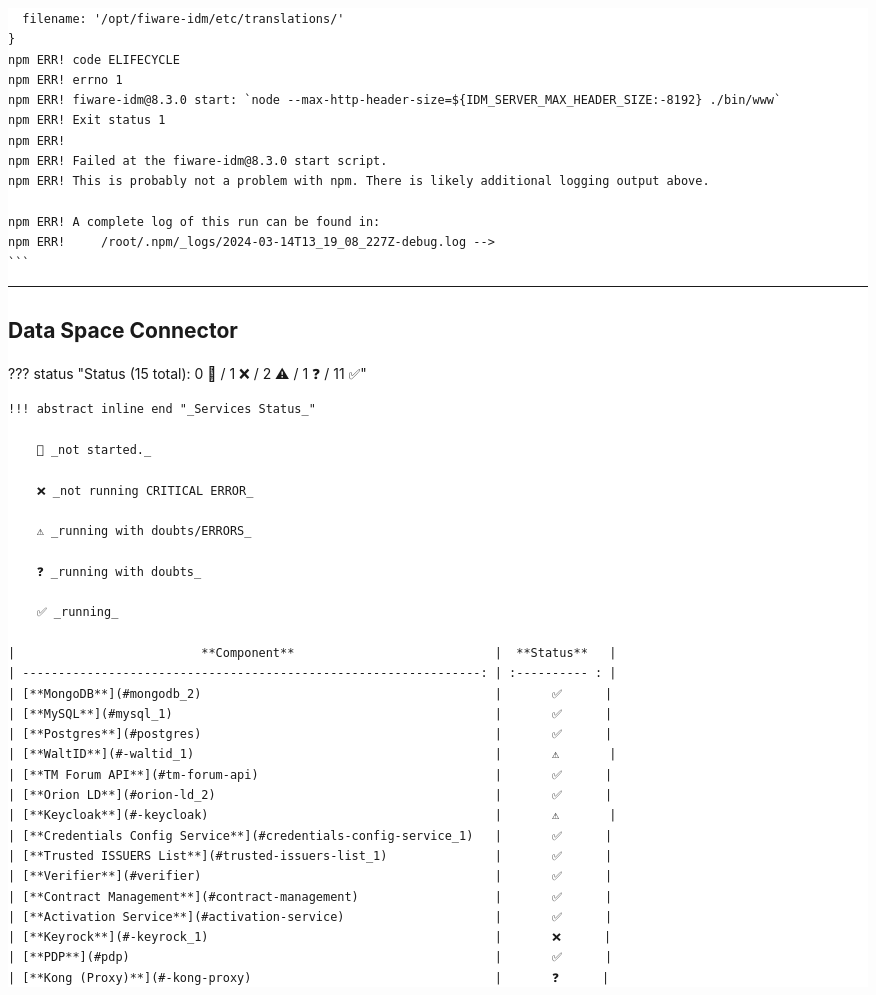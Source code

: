       filename: '/opt/fiware-idm/etc/translations/'
    }
    npm ERR! code ELIFECYCLE
    npm ERR! errno 1
    npm ERR! fiware-idm@8.3.0 start: `node --max-http-header-size=${IDM_SERVER_MAX_HEADER_SIZE:-8192} ./bin/www`
    npm ERR! Exit status 1
    npm ERR! 
    npm ERR! Failed at the fiware-idm@8.3.0 start script.
    npm ERR! This is probably not a problem with npm. There is likely additional logging output above.

    npm ERR! A complete log of this run can be found in:
    npm ERR!     /root/.npm/_logs/2024-03-14T13_19_08_227Z-debug.log -->
    ```

---

## Data Space Connector

??? status  "Status (15 total): 0 🛑 / 1 ❌ / 2 ⚠️ / 1 ❓ / 11 ✅" 

    !!! abstract inline end "_Services Status_"

        🛑 _not started._

        ❌ _not running CRITICAL ERROR_

        ⚠️ _running with doubts/ERRORS_

        ❓ _running with doubts_

        ✅ _running_

    |                          **Component**                            |  **Status**   | 
    | ----------------------------------------------------------------: | :---------- : | 
    | [**MongoDB**](#mongodb_2)                                         |       ✅      | 
    | [**MySQL**](#mysql_1)                                             |       ✅      | 
    | [**Postgres**](#postgres)                                         |       ✅      | 
    | [**WaltID**](#-waltid_1)                                          |       ⚠️       |
    | [**TM Forum API**](#tm-forum-api)                                 |       ✅      |
    | [**Orion LD**](#orion-ld_2)                                       |       ✅      | 
    | [**Keycloak**](#-keycloak)                                        |       ⚠️       | 
    | [**Credentials Config Service**](#credentials-config-service_1)   |       ✅      |
    | [**Trusted ISSUERS List**](#trusted-issuers-list_1)               |       ✅      |
    | [**Verifier**](#verifier)                                         |       ✅      |
    | [**Contract Management**](#contract-management)                   |       ✅      |
    | [**Activation Service**](#activation-service)                     |       ✅      |
    | [**Keyrock**](#-keyrock_1)                                        |       ❌      |
    | [**PDP**](#pdp)                                                   |       ✅      |
    | [**Kong (Proxy)**](#-kong-proxy)                                  |       ❓      |

